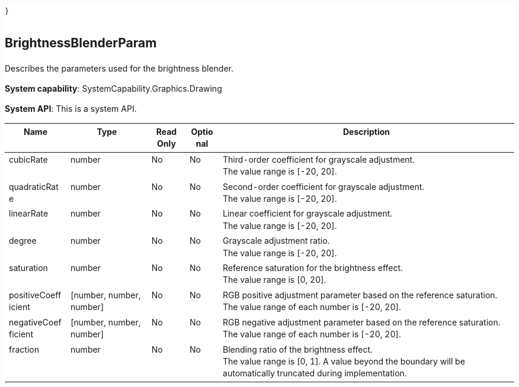 ```ts
}
```
## BrightnessBlenderParam
Describes the parameters used for the brightness blender.

**System capability**: SystemCapability.Graphics.Drawing

**System API**: This is a system API.

| Name               | Type                       | Read Only| Optional| Description                                                             |
| ------------------- | -------------------------- | ---- | ---- | ---------------------------------------------------------------- |
| cubicRate           | number                     | No  | No  | Third-order coefficient for grayscale adjustment.<br>The value range is [-20, 20].                       |
| quadraticRate       | number                     | No  | No  | Second-order coefficient for grayscale adjustment.<br>The value range is [-20, 20].                       |
| linearRate          | number                     | No  | No  | Linear coefficient for grayscale adjustment.<br>The value range is [-20, 20].                       |
| degree              | number                     | No  | No  | Grayscale adjustment ratio.<br>The value range is [-20, 20].                           |
| saturation          | number                     | No  | No  | Reference saturation for the brightness effect.<br>The value range is [0, 20].                           |
| positiveCoefficient | [number, number, number]   | No  | No  | RGB positive adjustment parameter based on the reference saturation.<br>The value range of each number is [-20, 20].|
| negativeCoefficient | [number, number, number]   | No  | No  | RGB negative adjustment parameter based on the reference saturation.<br>The value range of each number is [-20, 20].|
| fraction            | number                     | No  | No  | Blending ratio of the brightness effect.<br>The value range is [0, 1]. A value beyond the boundary will be automatically truncated during implementation. |
